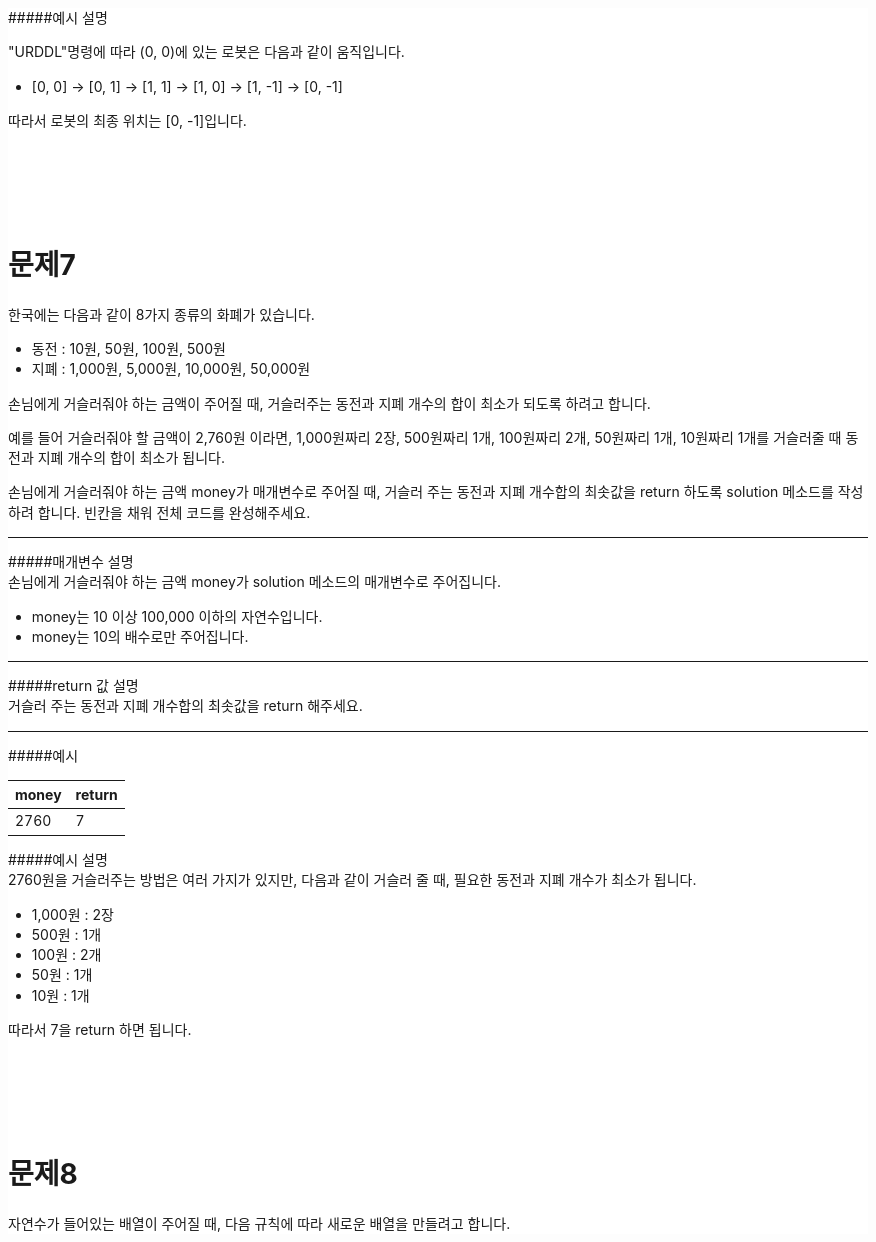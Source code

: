 #####예시 설명       
       
"URDDL"명령에 따라 (0, 0)에 있는 로봇은 다음과 같이 움직입니다.       
       
* [0, 0] → [0, 1] → [1, 1] → [1, 0] → [1, -1] → [0, -1]       
       
따라서 로봇의 최종 위치는 [0, -1]입니다.       
  


<br><br><br>
# 문제7       
한국에는 다음과 같이 8가지 종류의 화폐가 있습니다.       
       
* 동전 : 10원, 50원, 100원, 500원       
* 지폐 : 1,000원, 5,000원, 10,000원, 50,000원       
       
손님에게 거슬러줘야 하는 금액이 주어질 때, 거슬러주는 동전과 지폐 개수의 합이 최소가 되도록 하려고 합니다.       
       
예를 들어 거슬러줘야 할 금액이 2,760원 이라면, 1,000원짜리 2장, 500원짜리 1개, 100원짜리 2개, 50원짜리 1개, 10원짜리 1개를 거슬러줄 때 동전과 지폐 개수의 합이 최소가 됩니다.       
       
손님에게 거슬러줘야 하는 금액 money가 매개변수로 주어질 때, 거슬러 주는 동전과 지폐 개수합의 최솟값을 return 하도록 solution 메소드를 작성하려 합니다. 빈칸을 채워 전체 코드를 완성해주세요.       
       
---       
#####매개변수 설명       
손님에게 거슬러줘야 하는 금액 money가 solution 메소드의 매개변수로 주어집니다.       
* money는 10 이상 100,000 이하의 자연수입니다.       
* money는 10의 배수로만 주어집니다.       
       
---       
#####return 값 설명       
거슬러 주는 동전과 지폐 개수합의 최솟값을 return 해주세요.       
       
---       
#####예시       
       
| money | return |       
|-------|--------|       
| 2760  | 7      |       
       
#####예시 설명       
2760원을 거슬러주는 방법은 여러 가지가 있지만, 다음과 같이 거슬러 줄 때, 필요한 동전과 지폐 개수가 최소가 됩니다.       
       
* 1,000원 : 2장       
* 500원 : 1개       
* 100원 : 2개       
* 50원 : 1개       
* 10원 : 1개       
       
따라서 7을 return 하면 됩니다.       



<br><br><br>
# 문제8       
자연수가 들어있는 배열이 주어질 때, 다음 규칙에 따라 새로운 배열을 만들려고 합니다.       
       